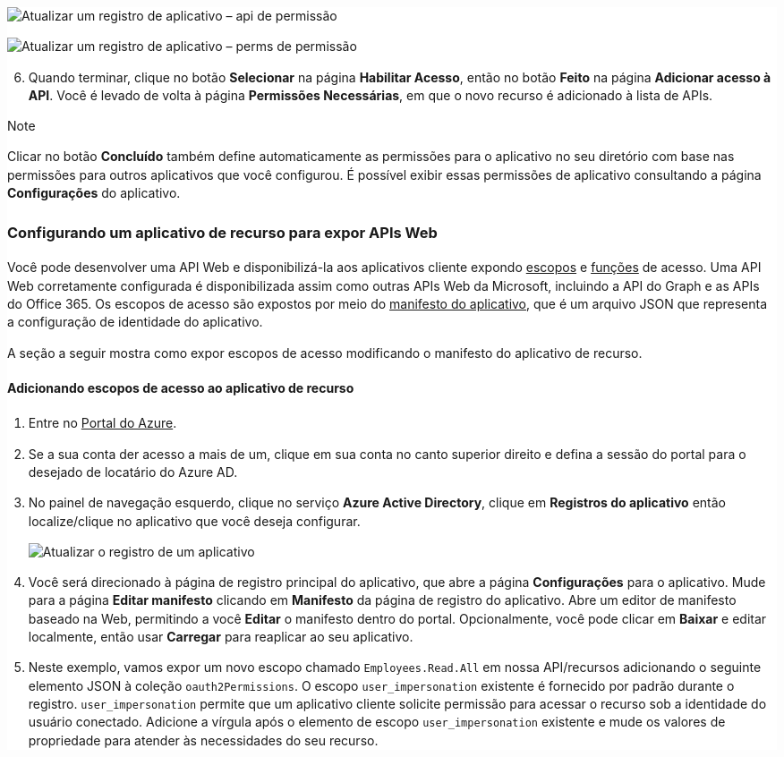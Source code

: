   ![Atualizar um registro de aplicativo – api de permissão](./media/quickstart-v1-integrate-apps-with-azure-ad/update-app-registration-settings-permissions-api.png)

  ![Atualizar um registro de aplicativo – perms de permissão](./media/quickstart-v1-integrate-apps-with-azure-ad/update-app-registration-settings-permissions-perms.png)

6. Quando terminar, clique no botão **Selecionar** na página **Habilitar Acesso**, então no botão **Feito** na página **Adicionar acesso à API**. Você é levado de volta à página **Permissões Necessárias**, em que o novo recurso é adicionado à lista de APIs.

  > [!NOTE]
  > Clicar no botão **Concluído** também define automaticamente as permissões para o aplicativo no seu diretório com base nas permissões para outros aplicativos que você configurou. É possível exibir essas permissões de aplicativo consultando a página **Configurações** do aplicativo.
  > 
  > 

### <a name="configuring-a-resource-application-to-expose-web-apis"></a>Configurando um aplicativo de recurso para expor APIs Web

Você pode desenvolver uma API Web e disponibilizá-la aos aplicativos cliente expondo [escopos](developer-glossary.md#scopes) e [funções](developer-glossary.md#roles) de acesso. Uma API Web corretamente configurada é disponibilizada assim como outras APIs Web da Microsoft, incluindo a API do Graph e as APIs do Office 365. Os escopos de acesso são expostos por meio do [manifesto do aplicativo](developer-glossary.md#application-manifest), que é um arquivo JSON que representa a configuração de identidade do aplicativo. 

A seção a seguir mostra como expor escopos de acesso modificando o manifesto do aplicativo de recurso.

#### <a name="adding-access-scopes-to-your-resource-application"></a>Adicionando escopos de acesso ao aplicativo de recurso

1. Entre no [Portal do Azure](https://portal.azure.com).
2. Se a sua conta der acesso a mais de um, clique em sua conta no canto superior direito e defina a sessão do portal para o desejado de locatário do Azure AD.

3. No painel de navegação esquerdo, clique no serviço **Azure Active Directory**, clique em **Registros do aplicativo** então localize/clique no aplicativo que você deseja configurar.

   ![Atualizar o registro de um aplicativo](./media/quickstart-v1-integrate-apps-with-azure-ad/update-app-registration.png)

4. Você será direcionado à página de registro principal do aplicativo, que abre a página **Configurações** para o aplicativo. Mude para a página **Editar manifesto** clicando em **Manifesto** da página de registro do aplicativo. Abre um editor de manifesto baseado na Web, permitindo a você **Editar** o manifesto dentro do portal. Opcionalmente, você pode clicar em **Baixar** e editar localmente, então usar **Carregar** para reaplicar ao seu aplicativo.

5. Neste exemplo, vamos expor um novo escopo chamado `Employees.Read.All` em nossa API/recursos adicionando o seguinte elemento JSON à coleção `oauth2Permissions`. O escopo `user_impersonation` existente é fornecido por padrão durante o registro. `user_impersonation` permite que um aplicativo cliente solicite permissão para acessar o recurso sob a identidade do usuário conectado. Adicione a vírgula após o elemento de escopo `user_impersonation` existente e mude os valores de propriedade para atender às necessidades do seu recurso. 
